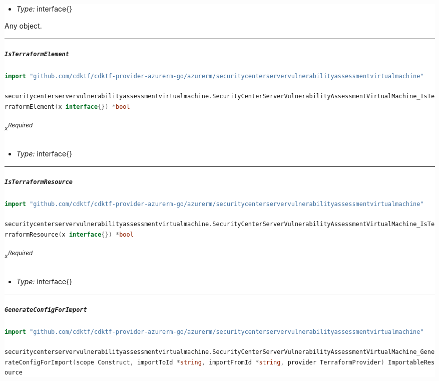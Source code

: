 - *Type:* interface{}

Any object.

---

##### `IsTerraformElement` <a name="IsTerraformElement" id="@cdktf/provider-azurerm.securityCenterServerVulnerabilityAssessmentVirtualMachine.SecurityCenterServerVulnerabilityAssessmentVirtualMachine.isTerraformElement"></a>

```go
import "github.com/cdktf/cdktf-provider-azurerm-go/azurerm/securitycenterservervulnerabilityassessmentvirtualmachine"

securitycenterservervulnerabilityassessmentvirtualmachine.SecurityCenterServerVulnerabilityAssessmentVirtualMachine_IsTerraformElement(x interface{}) *bool
```

###### `x`<sup>Required</sup> <a name="x" id="@cdktf/provider-azurerm.securityCenterServerVulnerabilityAssessmentVirtualMachine.SecurityCenterServerVulnerabilityAssessmentVirtualMachine.isTerraformElement.parameter.x"></a>

- *Type:* interface{}

---

##### `IsTerraformResource` <a name="IsTerraformResource" id="@cdktf/provider-azurerm.securityCenterServerVulnerabilityAssessmentVirtualMachine.SecurityCenterServerVulnerabilityAssessmentVirtualMachine.isTerraformResource"></a>

```go
import "github.com/cdktf/cdktf-provider-azurerm-go/azurerm/securitycenterservervulnerabilityassessmentvirtualmachine"

securitycenterservervulnerabilityassessmentvirtualmachine.SecurityCenterServerVulnerabilityAssessmentVirtualMachine_IsTerraformResource(x interface{}) *bool
```

###### `x`<sup>Required</sup> <a name="x" id="@cdktf/provider-azurerm.securityCenterServerVulnerabilityAssessmentVirtualMachine.SecurityCenterServerVulnerabilityAssessmentVirtualMachine.isTerraformResource.parameter.x"></a>

- *Type:* interface{}

---

##### `GenerateConfigForImport` <a name="GenerateConfigForImport" id="@cdktf/provider-azurerm.securityCenterServerVulnerabilityAssessmentVirtualMachine.SecurityCenterServerVulnerabilityAssessmentVirtualMachine.generateConfigForImport"></a>

```go
import "github.com/cdktf/cdktf-provider-azurerm-go/azurerm/securitycenterservervulnerabilityassessmentvirtualmachine"

securitycenterservervulnerabilityassessmentvirtualmachine.SecurityCenterServerVulnerabilityAssessmentVirtualMachine_GenerateConfigForImport(scope Construct, importToId *string, importFromId *string, provider TerraformProvider) ImportableResource
```
